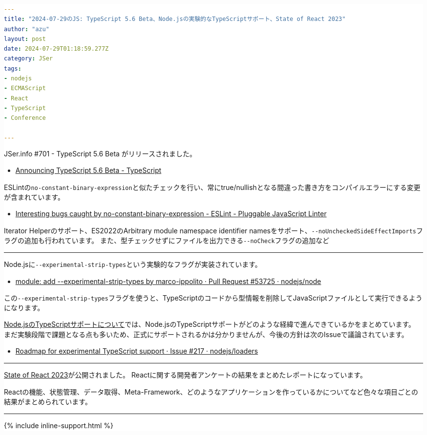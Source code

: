 ```yaml
---
title: "2024-07-29のJS: TypeScript 5.6 Beta、Node.jsの実験的なTypeScriptサポート、State of React 2023"
author: "azu"
layout: post
date: 2024-07-29T01:18:59.277Z
category: JSer
tags:
- nodejs
- ECMAScript
- React
- TypeScript
- Conference

---
```


JSer.info #701 - TypeScript 5.6 Beta がリリースされました。

- [Announcing TypeScript 5.6 Beta - TypeScript](https://devblogs.microsoft.com/typescript/announcing-typescript-5-6-beta/)

ESLintの`no-constant-binary-expression`と似たチェックを行い、常にtrue/nullishとなる間違った書き方をコンパイルエラーにする変更が含まれています。

- [Interesting bugs caught by no-constant-binary-expression - ESLint - Pluggable JavaScript Linter](https://eslint.org/blog/2022/07/interesting-bugs-caught-by-no-constant-binary-expression/)

Iterator Helperのサポート、ES2022のArbitrary module namespace identifier namesをサポート、`--noUncheckedSideEffectImports`フラグの追加も行われています。
また、型チェックせずにファイルを出力できる`--noCheck`フラグの追加など

----

Node.jsに`--experimental-strip-types`という実験的なフラグが実装されています。

- [module: add --experimental-strip-types by marco-ippolito · Pull Request #53725 · nodejs/node](https://github.com/nodejs/node/pull/53725)

この`--experimental-strip-types`フラグを使うと、TypeScriptのコードから型情報を削除してJavaScriptファイルとして実行できるようになります。

[Node.jsのTypeScriptサポートについて](https://gist.github.com/azu/ac5dafbf211ef8b5ecf386930ac75250)では、Node.jsのTypeScriptサポートがどのような経緯で進んできているかをまとめています。
まだ実験段階で課題となる点も多いため、正式にサポートされるかは分かりませんが、今後の方針は次のIssueで議論されています。

- [Roadmap for experimental TypeScript support · Issue #217 · nodejs/loaders](https://github.com/nodejs/loaders/issues/217)

----

[State of React 2023](https://2023.stateofreact.com/)が公開されました。
Reactに関する開発者アンケートの結果をまとめたレポートになっています。

Reactの機能、状態管理、データ取得、Meta-Framework、どのようなアプリケーションを作っているかについてなど色々な項目ごとの結果がまとめられています。

----

{% include inline-support.html %}

